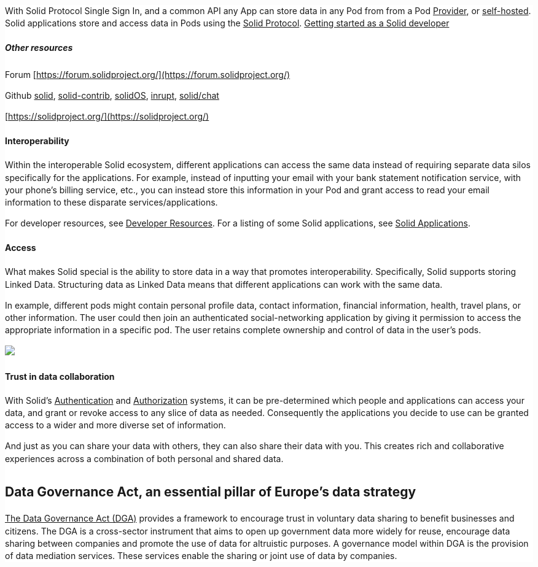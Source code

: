 With Solid Protocol Single Sign In, and a common API any App can store data in any Pod from from a Pod [Provider](https://solidproject.org/users/get-a-pod), or [self-hosted](https://solidproject.org//developers/tutorials/getting-started). Solid applications store and access data in Pods using the [Solid Protocol](https://solidproject.org/TR/protocol). [Getting started as a Solid developer](https://solidproject.org//developers/tutorials/getting-started)

##### **Other resources**

Forum [https://forum.solidproject.org/](https://forum.solidproject.org/)

Github [solid](https://github.com/solid), [solid-contrib](https://github.com/solid-contrib), [solidOS](https://github.com/solidos), [inrupt](https://github.com/inrupt), [solid/chat](https://matrix.to/#/#solid_chat:gitter.im)

[https://solidproject.org/](https://solidproject.org/)

#### **Interoperability**

Within the interoperable Solid ecosystem, different applications can access the same data instead of requiring separate data silos specifically for the applications. For example, instead of inputting your email with your bank statement notification service, with your phone’s billing service, etc., you can instead store this information in your Pod and grant access to read your email information to these disparate services/applications.

For developer resources, see [Developer Resources](https://solidproject.org/developers). For a listing of some Solid applications, see [Solid Applications](https://solidproject.org/apps).

#### **Access**

What makes Solid special is the ability to store data in a way that promotes interoperability. Specifically, Solid supports storing Linked Data. Structuring data as Linked Data means that different applications can work with the same data.

In example, different pods might contain personal profile data, contact information, financial information, health, travel plans, or other information. The user could then join an authenticated social-networking application by giving it permission to access the appropriate information in a specific pod. The user retains complete ownership and control of data in the user’s pods.

![](https://images.prismic.io/syntia/fe16221b-749a-4d38-8109-aa508dc8e585_2021-solid-architecture.png?auto=compress,format)

#### **Trust in data collaboration**

With Solid’s [Authentication](https://solidproject.org/TR/protocol#authentication) and [Authorization](https://solidproject.org/TR/protocol#authorization) systems, it can be pre-determined which people and applications can access your data, and grant or revoke access to any slice of data as needed. Consequently the applications you decide to use can be granted access to a wider and more diverse set of information.

And just as you can share your data with others, they can also share their data with you. This creates rich and collaborative experiences across a combination of both personal and shared data.

## **Data Governance Act, an essential pillar of Europe’s data strategy**

[The Data Governance Act (DGA)](https://digital-strategy.ec.europa.eu/en/policies/data-governance-act) provides a framework to encourage trust in voluntary data sharing to benefit businesses and citizens. The DGA is a cross-sector instrument that aims to open up government data more widely for reuse, encourage data sharing between companies and promote the use of data for altruistic purposes. A governance model within DGA is the provision of data mediation services. These services enable the sharing or joint use of data by companies.
